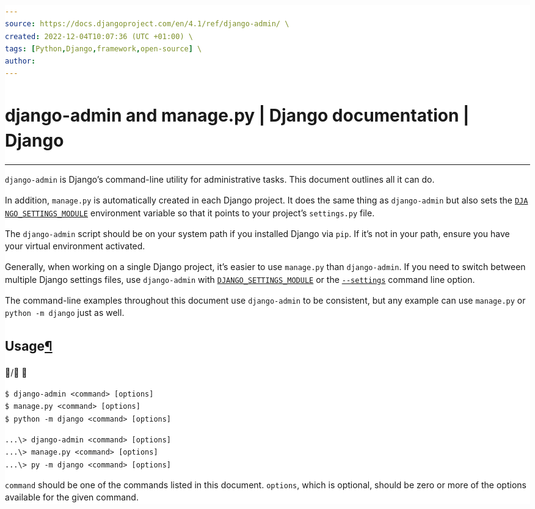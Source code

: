 ```yaml
---
source: https://docs.djangoproject.com/en/4.1/ref/django-admin/ \
created: 2022-12-04T10:07:36 (UTC +01:00) \
tags: [Python,Django,framework,open-source] \
author: 
---
```

# django-admin and manage.py | Django documentation | Django
---
`django-admin` is Django’s command-line utility for administrative tasks. This document outlines all it can do.

In addition, `manage.py` is automatically created in each Django project. It does the same thing as `django-admin` but also sets the [`DJANGO_SETTINGS_MODULE`](https://docs.djangoproject.com/en/4.1/topics/settings/#envvar-DJANGO_SETTINGS_MODULE) environment variable so that it points to your project’s `settings.py` file.

The `django-admin` script should be on your system path if you installed Django via `pip`. If it’s not in your path, ensure you have your virtual environment activated.

Generally, when working on a single Django project, it’s easier to use `manage.py` than `django-admin`. If you need to switch between multiple Django settings files, use `django-admin` with [`DJANGO_SETTINGS_MODULE`](https://docs.djangoproject.com/en/4.1/topics/settings/#envvar-DJANGO_SETTINGS_MODULE) or the [`--settings`](https://docs.djangoproject.com/en/4.1/ref/django-admin/#cmdoption-settings) command line option.

The command-line examples throughout this document use `django-admin` to be consistent, but any example can use `manage.py` or `python -m django` just as well.

## Usage[¶](https://docs.djangoproject.com/en/4.1/ref/django-admin/#usage "Permalink to this headline")

/ 

```
$ django-admin <command> [options]
$ manage.py <command> [options]
$ python -m django <command> [options]

```

```
...\> django-admin <command> [options]
...\> manage.py <command> [options]
...\> py -m django <command> [options]

```

`command` should be one of the commands listed in this document. `options`, which is optional, should be zero or more of the options available for the given command.
